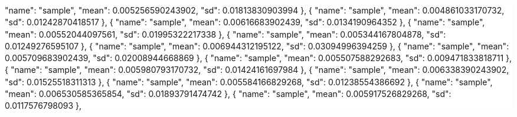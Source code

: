  "name": "sample",
"mean": 0.005256590243902,
"sd": 0.01813830903994 
},
{
 "name": "sample",
"mean": 0.004861033170732,
"sd": 0.01242870418517 
},
{
 "name": "sample",
"mean": 0.00616683902439,
"sd": 0.0134190964352 
},
{
 "name": "sample",
"mean": 0.00552044097561,
"sd": 0.01995322217338 
},
{
 "name": "sample",
"mean": 0.005344167804878,
"sd": 0.01249276595107 
},
{
 "name": "sample",
"mean": 0.006944312195122,
"sd": 0.03094996394259 
},
{
 "name": "sample",
"mean": 0.005709683902439,
"sd": 0.02008944668869 
},
{
 "name": "sample",
"mean": 0.005507588292683,
"sd": 0.009471833818711 
},
{
 "name": "sample",
"mean": 0.005980793170732,
"sd": 0.01424161697984 
},
{
 "name": "sample",
"mean": 0.006338390243902,
"sd": 0.01525518311313 
},
{
 "name": "sample",
"mean": 0.005584166829268,
"sd": 0.01238554386692 
},
{
 "name": "sample",
"mean": 0.006530585365854,
"sd": 0.01893791474742 
},
{
 "name": "sample",
"mean": 0.005917526829268,
"sd": 0.0117576798093 
},